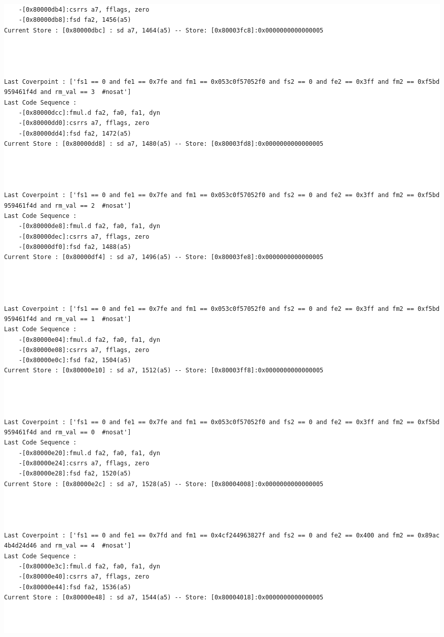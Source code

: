 ```
	-[0x80000db4]:csrrs a7, fflags, zero
	-[0x80000db8]:fsd fa2, 1456(a5)
Current Store : [0x80000dbc] : sd a7, 1464(a5) -- Store: [0x80003fc8]:0x0000000000000005




Last Coverpoint : ['fs1 == 0 and fe1 == 0x7fe and fm1 == 0x053c0f57052f0 and fs2 == 0 and fe2 == 0x3ff and fm2 == 0xf5bd959461f4d and rm_val == 3  #nosat']
Last Code Sequence : 
	-[0x80000dcc]:fmul.d fa2, fa0, fa1, dyn
	-[0x80000dd0]:csrrs a7, fflags, zero
	-[0x80000dd4]:fsd fa2, 1472(a5)
Current Store : [0x80000dd8] : sd a7, 1480(a5) -- Store: [0x80003fd8]:0x0000000000000005




Last Coverpoint : ['fs1 == 0 and fe1 == 0x7fe and fm1 == 0x053c0f57052f0 and fs2 == 0 and fe2 == 0x3ff and fm2 == 0xf5bd959461f4d and rm_val == 2  #nosat']
Last Code Sequence : 
	-[0x80000de8]:fmul.d fa2, fa0, fa1, dyn
	-[0x80000dec]:csrrs a7, fflags, zero
	-[0x80000df0]:fsd fa2, 1488(a5)
Current Store : [0x80000df4] : sd a7, 1496(a5) -- Store: [0x80003fe8]:0x0000000000000005




Last Coverpoint : ['fs1 == 0 and fe1 == 0x7fe and fm1 == 0x053c0f57052f0 and fs2 == 0 and fe2 == 0x3ff and fm2 == 0xf5bd959461f4d and rm_val == 1  #nosat']
Last Code Sequence : 
	-[0x80000e04]:fmul.d fa2, fa0, fa1, dyn
	-[0x80000e08]:csrrs a7, fflags, zero
	-[0x80000e0c]:fsd fa2, 1504(a5)
Current Store : [0x80000e10] : sd a7, 1512(a5) -- Store: [0x80003ff8]:0x0000000000000005




Last Coverpoint : ['fs1 == 0 and fe1 == 0x7fe and fm1 == 0x053c0f57052f0 and fs2 == 0 and fe2 == 0x3ff and fm2 == 0xf5bd959461f4d and rm_val == 0  #nosat']
Last Code Sequence : 
	-[0x80000e20]:fmul.d fa2, fa0, fa1, dyn
	-[0x80000e24]:csrrs a7, fflags, zero
	-[0x80000e28]:fsd fa2, 1520(a5)
Current Store : [0x80000e2c] : sd a7, 1528(a5) -- Store: [0x80004008]:0x0000000000000005




Last Coverpoint : ['fs1 == 0 and fe1 == 0x7fd and fm1 == 0x4cf244963827f and fs2 == 0 and fe2 == 0x400 and fm2 == 0x89ac4b4d24d46 and rm_val == 4  #nosat']
Last Code Sequence : 
	-[0x80000e3c]:fmul.d fa2, fa0, fa1, dyn
	-[0x80000e40]:csrrs a7, fflags, zero
	-[0x80000e44]:fsd fa2, 1536(a5)
Current Store : [0x80000e48] : sd a7, 1544(a5) -- Store: [0x80004018]:0x0000000000000005




```